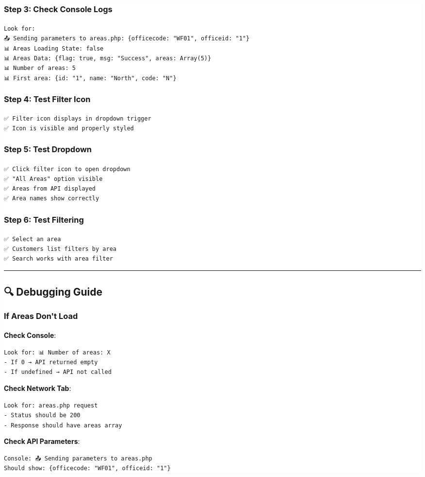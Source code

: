 ### Step 3: Check Console Logs
```
Look for:
📤 Sending parameters to areas.php: {officecode: "WF01", officeid: "1"}
📊 Areas Loading State: false
📊 Areas Data: {flag: true, msg: "Success", areas: Array(5)}
📊 Number of areas: 5
📊 First area: {id: "1", name: "North", code: "N"}
```

### Step 4: Test Filter Icon
```
✅ Filter icon displays in dropdown trigger
✅ Icon is visible and properly styled
```

### Step 5: Test Dropdown
```
✅ Click filter icon to open dropdown
✅ "All Areas" option visible
✅ Areas from API displayed
✅ Area names show correctly
```

### Step 6: Test Filtering
```
✅ Select an area
✅ Customers list filters by area
✅ Search works with area filter
```

---

## 🔍 Debugging Guide

### If Areas Don't Load

**Check Console**:
```
Look for: 📊 Number of areas: X
- If 0 → API returned empty
- If undefined → API not called
```

**Check Network Tab**:
```
Look for: areas.php request
- Status should be 200
- Response should have areas array
```

**Check API Parameters**:
```
Console: 📤 Sending parameters to areas.php
Should show: {officecode: "WF01", officeid: "1"}
```
